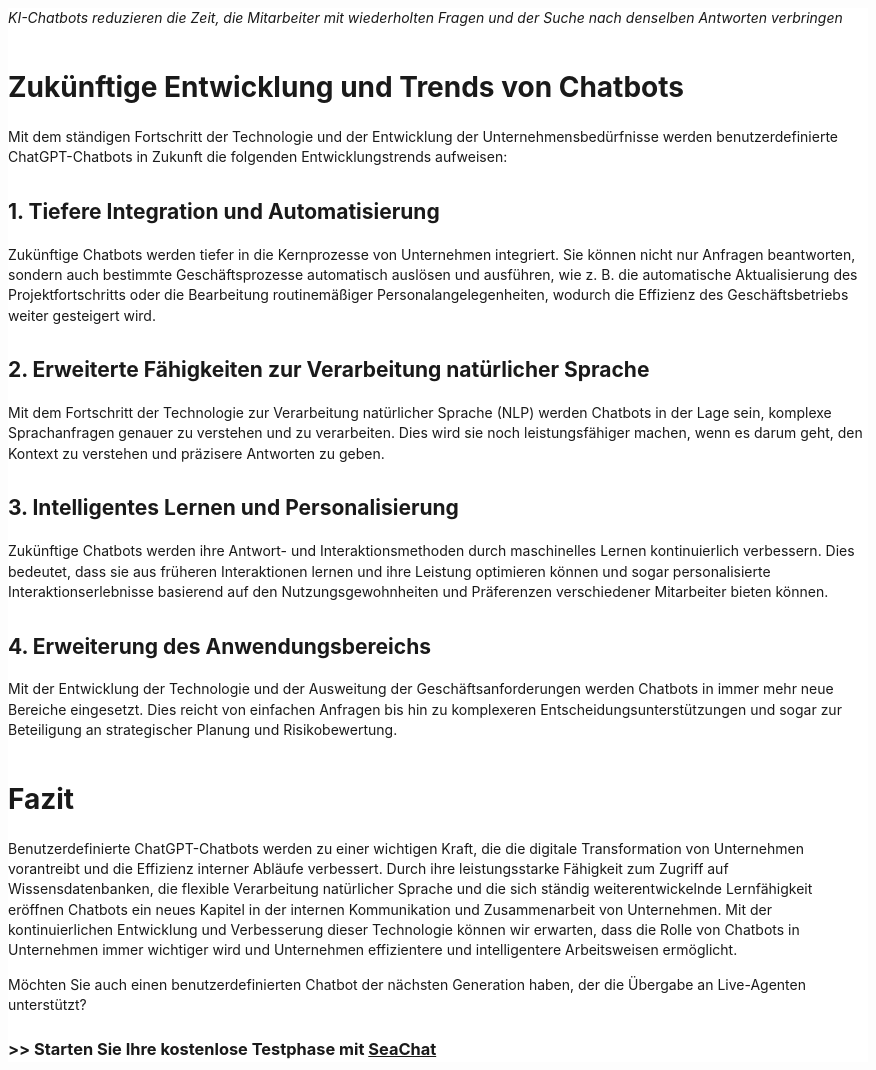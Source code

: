 *KI-Chatbots reduzieren die Zeit, die Mitarbeiter mit wiederholten Fragen und der Suche nach denselben Antworten verbringen*
</center>


# Zukünftige Entwicklung und Trends von Chatbots
Mit dem ständigen Fortschritt der Technologie und der Entwicklung der Unternehmensbedürfnisse werden benutzerdefinierte ChatGPT-Chatbots in Zukunft die folgenden Entwicklungstrends aufweisen:


## 1. Tiefere Integration und Automatisierung
Zukünftige Chatbots werden tiefer in die Kernprozesse von Unternehmen integriert. Sie können nicht nur Anfragen beantworten, sondern auch bestimmte Geschäftsprozesse automatisch auslösen und ausführen, wie z. B. die automatische Aktualisierung des Projektfortschritts oder die Bearbeitung routinemäßiger Personalangelegenheiten, wodurch die Effizienz des Geschäftsbetriebs weiter gesteigert wird.

## 2. Erweiterte Fähigkeiten zur Verarbeitung natürlicher Sprache
Mit dem Fortschritt der Technologie zur Verarbeitung natürlicher Sprache (NLP) werden Chatbots in der Lage sein, komplexe Sprachanfragen genauer zu verstehen und zu verarbeiten. Dies wird sie noch leistungsfähiger machen, wenn es darum geht, den Kontext zu verstehen und präzisere Antworten zu geben.

## 3. Intelligentes Lernen und Personalisierung
Zukünftige Chatbots werden ihre Antwort- und Interaktionsmethoden durch maschinelles Lernen kontinuierlich verbessern. Dies bedeutet, dass sie aus früheren Interaktionen lernen und ihre Leistung optimieren können und sogar personalisierte Interaktionserlebnisse basierend auf den Nutzungsgewohnheiten und Präferenzen verschiedener Mitarbeiter bieten können.

## 4. Erweiterung des Anwendungsbereichs
Mit der Entwicklung der Technologie und der Ausweitung der Geschäftsanforderungen werden Chatbots in immer mehr neue Bereiche eingesetzt. Dies reicht von einfachen Anfragen bis hin zu komplexeren Entscheidungsunterstützungen und sogar zur Beteiligung an strategischer Planung und Risikobewertung.

# Fazit
Benutzerdefinierte ChatGPT-Chatbots werden zu einer wichtigen Kraft, die die digitale Transformation von Unternehmen vorantreibt und die Effizienz interner Abläufe verbessert. Durch ihre leistungsstarke Fähigkeit zum Zugriff auf Wissensdatenbanken, die flexible Verarbeitung natürlicher Sprache und die sich ständig weiterentwickelnde Lernfähigkeit eröffnen Chatbots ein neues Kapitel in der internen Kommunikation und Zusammenarbeit von Unternehmen. Mit der kontinuierlichen Entwicklung und Verbesserung dieser Technologie können wir erwarten, dass die Rolle von Chatbots in Unternehmen immer wichtiger wird und Unternehmen effizientere und intelligentere Arbeitsweisen ermöglicht.

Möchten Sie auch einen benutzerdefinierten Chatbot der nächsten Generation haben, der die Übergabe an Live-Agenten unterstützt?
### >> Starten Sie Ihre kostenlose Testphase mit [SeaChat](https://chat.seasalt.ai/?utm_source=blog)

